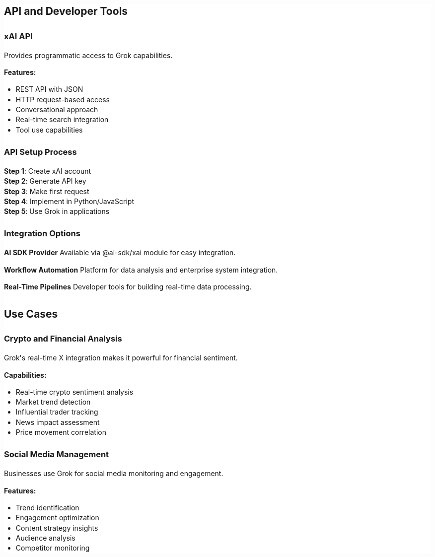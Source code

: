 ## API and Developer Tools

### xAI API

Provides programmatic access to Grok capabilities.

**Features:**
- REST API with JSON
- HTTP request-based access
- Conversational approach
- Real-time search integration
- Tool use capabilities

### API Setup Process

**Step 1**: Create xAI account  
**Step 2**: Generate API key  
**Step 3**: Make first request  
**Step 4**: Implement in Python/JavaScript  
**Step 5**: Use Grok in applications

### Integration Options

**AI SDK Provider**
Available via @ai-sdk/xai module for easy integration.

**Workflow Automation**
Platform for data analysis and enterprise system integration.

**Real-Time Pipelines**
Developer tools for building real-time data processing.

## Use Cases

### Crypto and Financial Analysis

Grok's real-time X integration makes it powerful for financial sentiment.

**Capabilities:**
- Real-time crypto sentiment analysis
- Market trend detection
- Influential trader tracking
- News impact assessment
- Price movement correlation

### Social Media Management

Businesses use Grok for social media monitoring and engagement.

**Features:**
- Trend identification
- Engagement optimization
- Content strategy insights
- Audience analysis
- Competitor monitoring
